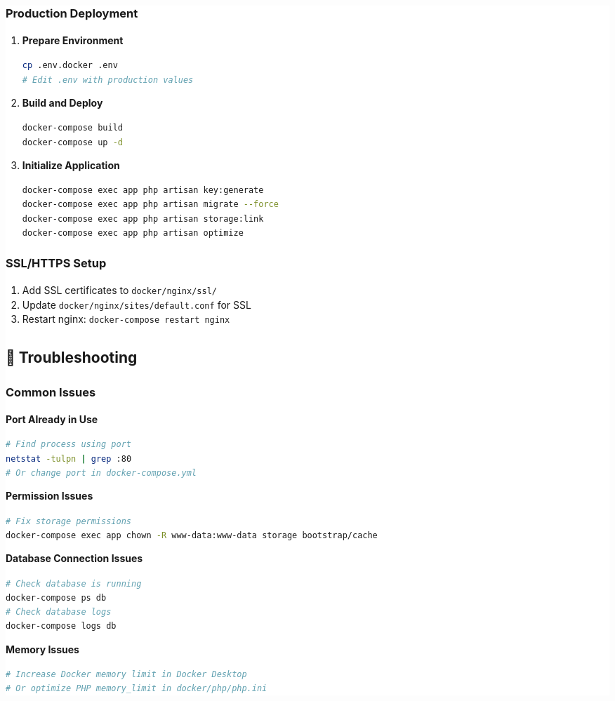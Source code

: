 ### Production Deployment
1. **Prepare Environment**
   ```bash
   cp .env.docker .env
   # Edit .env with production values
   ```

2. **Build and Deploy**
   ```bash
   docker-compose build
   docker-compose up -d
   ```

3. **Initialize Application**
   ```bash
   docker-compose exec app php artisan key:generate
   docker-compose exec app php artisan migrate --force
   docker-compose exec app php artisan storage:link
   docker-compose exec app php artisan optimize
   ```

### SSL/HTTPS Setup
1. Add SSL certificates to `docker/nginx/ssl/`
2. Update `docker/nginx/sites/default.conf` for SSL
3. Restart nginx: `docker-compose restart nginx`

## 🔧 Troubleshooting

### Common Issues

**Port Already in Use**
```bash
# Find process using port
netstat -tulpn | grep :80
# Or change port in docker-compose.yml
```

**Permission Issues**
```bash
# Fix storage permissions
docker-compose exec app chown -R www-data:www-data storage bootstrap/cache
```

**Database Connection Issues**
```bash
# Check database is running
docker-compose ps db
# Check database logs
docker-compose logs db
```

**Memory Issues**
```bash
# Increase Docker memory limit in Docker Desktop
# Or optimize PHP memory_limit in docker/php/php.ini
```
